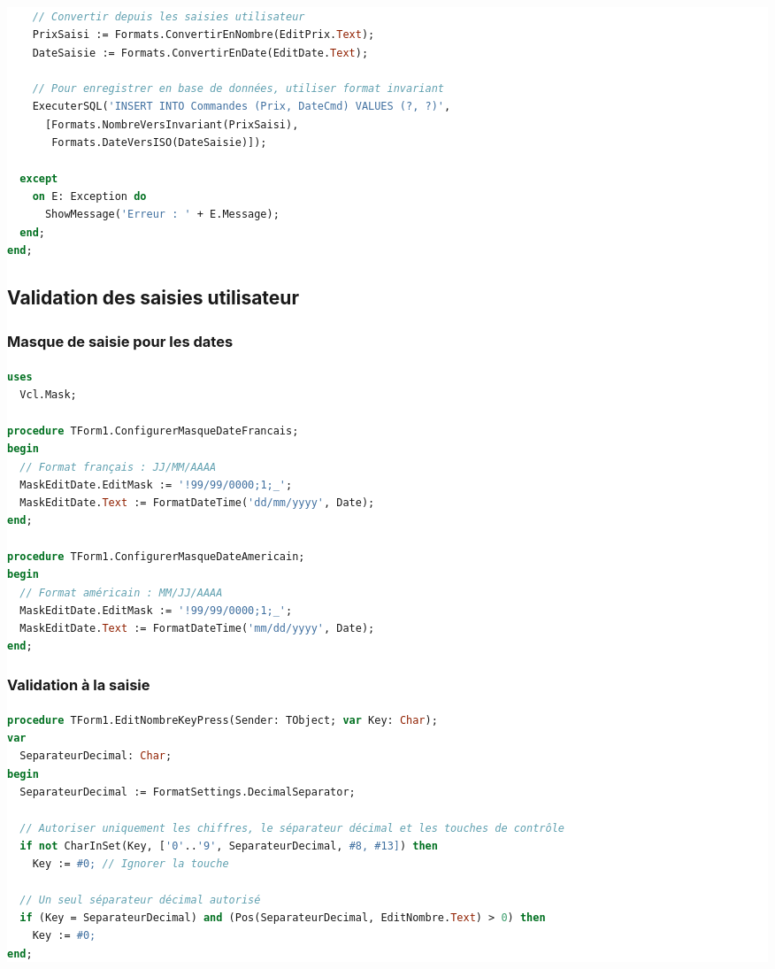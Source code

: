 ```pascal
    // Convertir depuis les saisies utilisateur
    PrixSaisi := Formats.ConvertirEnNombre(EditPrix.Text);
    DateSaisie := Formats.ConvertirEnDate(EditDate.Text);

    // Pour enregistrer en base de données, utiliser format invariant
    ExecuterSQL('INSERT INTO Commandes (Prix, DateCmd) VALUES (?, ?)',
      [Formats.NombreVersInvariant(PrixSaisi),
       Formats.DateVersISO(DateSaisie)]);

  except
    on E: Exception do
      ShowMessage('Erreur : ' + E.Message);
  end;
end;
```

## Validation des saisies utilisateur

### Masque de saisie pour les dates

```pascal
uses
  Vcl.Mask;

procedure TForm1.ConfigurerMasqueDateFrancais;
begin
  // Format français : JJ/MM/AAAA
  MaskEditDate.EditMask := '!99/99/0000;1;_';
  MaskEditDate.Text := FormatDateTime('dd/mm/yyyy', Date);
end;

procedure TForm1.ConfigurerMasqueDateAmericain;
begin
  // Format américain : MM/JJ/AAAA
  MaskEditDate.EditMask := '!99/99/0000;1;_';
  MaskEditDate.Text := FormatDateTime('mm/dd/yyyy', Date);
end;
```

### Validation à la saisie

```pascal
procedure TForm1.EditNombreKeyPress(Sender: TObject; var Key: Char);
var
  SeparateurDecimal: Char;
begin
  SeparateurDecimal := FormatSettings.DecimalSeparator;

  // Autoriser uniquement les chiffres, le séparateur décimal et les touches de contrôle
  if not CharInSet(Key, ['0'..'9', SeparateurDecimal, #8, #13]) then
    Key := #0; // Ignorer la touche

  // Un seul séparateur décimal autorisé
  if (Key = SeparateurDecimal) and (Pos(SeparateurDecimal, EditNombre.Text) > 0) then
    Key := #0;
end;
```
